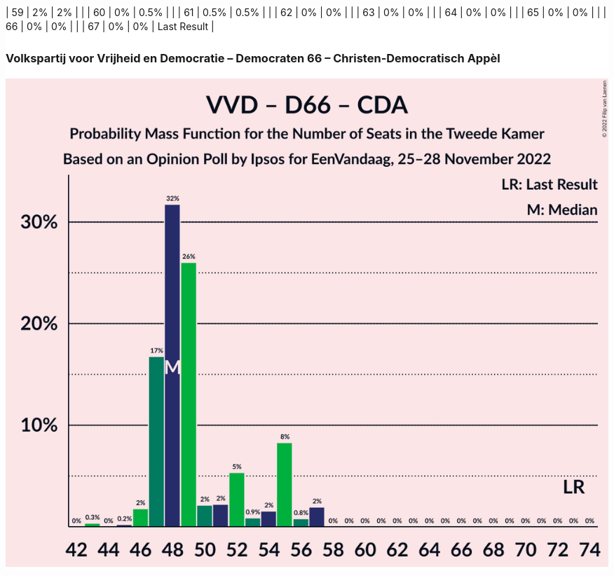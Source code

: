 | 59 | 2% | 2% |  |
| 60 | 0% | 0.5% |  |
| 61 | 0.5% | 0.5% |  |
| 62 | 0% | 0% |  |
| 63 | 0% | 0% |  |
| 64 | 0% | 0% |  |
| 65 | 0% | 0% |  |
| 66 | 0% | 0% |  |
| 67 | 0% | 0% | Last Result |

### Volkspartij voor Vrijheid en Democratie – Democraten 66 – Christen-Democratisch Appèl

![Graph with seats probability mass function not yet produced](2022-11-28-Ipsos-coalitions-seats-pmf-vvd–d66–cda.png "Seats Probability Mass Function")
